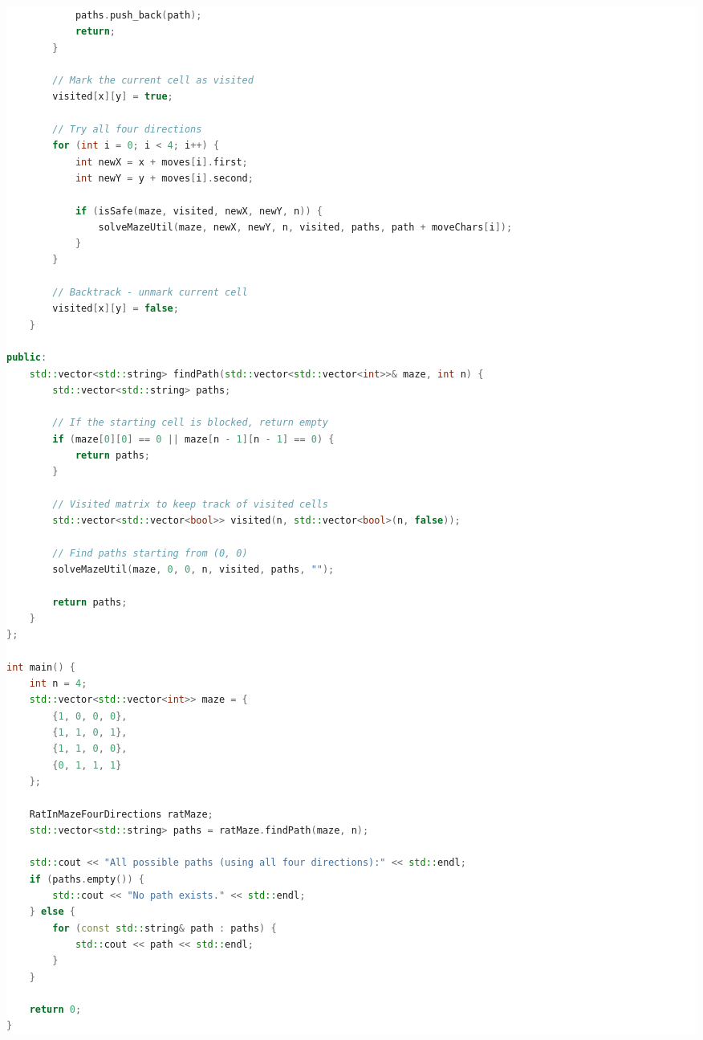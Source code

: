 ```cpp
            paths.push_back(path);
            return;
        }
        
        // Mark the current cell as visited
        visited[x][y] = true;
        
        // Try all four directions
        for (int i = 0; i < 4; i++) {
            int newX = x + moves[i].first;
            int newY = y + moves[i].second;
            
            if (isSafe(maze, visited, newX, newY, n)) {
                solveMazeUtil(maze, newX, newY, n, visited, paths, path + moveChars[i]);
            }
        }
        
        // Backtrack - unmark current cell
        visited[x][y] = false;
    }

public:
    std::vector<std::string> findPath(std::vector<std::vector<int>>& maze, int n) {
        std::vector<std::string> paths;
        
        // If the starting cell is blocked, return empty
        if (maze[0][0] == 0 || maze[n - 1][n - 1] == 0) {
            return paths;
        }
        
        // Visited matrix to keep track of visited cells
        std::vector<std::vector<bool>> visited(n, std::vector<bool>(n, false));
        
        // Find paths starting from (0, 0)
        solveMazeUtil(maze, 0, 0, n, visited, paths, "");
        
        return paths;
    }
};

int main() {
    int n = 4;
    std::vector<std::vector<int>> maze = {
        {1, 0, 0, 0},
        {1, 1, 0, 1},
        {1, 1, 0, 0},
        {0, 1, 1, 1}
    };
    
    RatInMazeFourDirections ratMaze;
    std::vector<std::string> paths = ratMaze.findPath(maze, n);
    
    std::cout << "All possible paths (using all four directions):" << std::endl;
    if (paths.empty()) {
        std::cout << "No path exists." << std::endl;
    } else {
        for (const std::string& path : paths) {
            std::cout << path << std::endl;
        }
    }
    
    return 0;
}
```